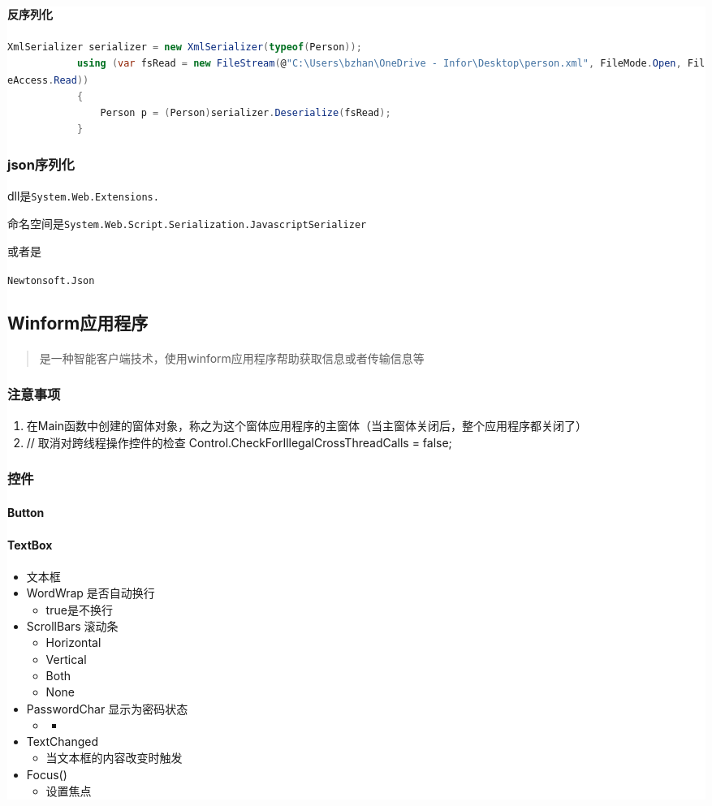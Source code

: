 #### 反序列化

```c#
XmlSerializer serializer = new XmlSerializer(typeof(Person));
            using (var fsRead = new FileStream(@"C:\Users\bzhan\OneDrive - Infor\Desktop\person.xml", FileMode.Open, FileAccess.Read))
            {
                Person p = (Person)serializer.Deserialize(fsRead);
            }
```



### json序列化

dll是`System.Web.Extensions.`

命名空间是`System.Web.Script.Serialization.JavascriptSerializer`



或者是

`Newtonsoft.Json`



## Winform应用程序

> 是一种智能客户端技术，使用winform应用程序帮助获取信息或者传输信息等

### 注意事项

1. 在Main函数中创建的窗体对象，称之为这个窗体应用程序的主窗体（当主窗体关闭后，整个应用程序都关闭了）
2. // 取消对跨线程操作控件的检查
               Control.CheckForIllegalCrossThreadCalls = false;

### 控件

#### Button

#### TextBox

* 文本框
* WordWrap  是否自动换行
  * true是不换行
* ScrollBars	 滚动条
  * Horizontal
  * Vertical
  * Both
  * None
* PasswordChar   显示为密码状态
  * *
* TextChanged
  * 当文本框的内容改变时触发
* Focus()
  * 设置焦点

